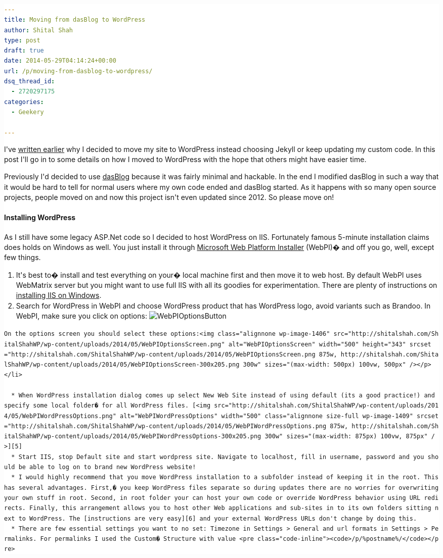 ```yaml
---
title: Moving from dasBlog to WordPress
author: Shital Shah
type: post
draft: true
date: 2014-05-29T04:14:24+00:00
url: /p/moving-from-dasblog-to-wordpress/
dsq_thread_id:
  - 2720297175
categories:
  - Geekery

---
```

I've [written earlier][1] why I decided to move my site to WordPress instead choosing Jekyll or keep updating my custom code. In this post I'll go in to some details on how I moved to WordPress with the hope that others might have easier time. 

Previously I'd decided to use [dasBlog][2] because it was fairly minimal and hackable. In the end I modified dasBlog in such a way that it would be hard to tell for normal users where my own code ended and dasBlog started. As it happens with so many open source projects, people moved on and now this project isn't even updated since 2012. So please move on!

#### Installing WordPress

As I still have some legacy ASP.Net code so I decided to host WordPress on IIS. Fortunately famous 5-minute installation claims does holds on Windows as well. You just install it through [Microsoft Web Platform Installer][3] (WebPI)� and off you go, well, except few things.

  1. It's best to� install and test everything on your� local machine first and then move it to web host. By default WebPI uses WebMatrix server but you might want to use full IIS with all its goodies for experimentation. There are plenty of instructions on [installing IIS on Windows][4].
  2. Search for WordPress in WebPI and choose WordPress product that has WordPress logo, avoid variants such as Brandoo. In WebPI, make sure you click on options: 
    <img class="alignnone wp-image-1407" src="http://shitalshah.com/ShitalShahWP/wp-content/uploads/2014/05/WebPIOptionsButton.png" alt="WebPIOptionsButton" width="500" height="292" srcset="http://shitalshah.com/ShitalShahWP/wp-content/uploads/2014/05/WebPIOptionsButton.png 896w, http://shitalshah.com/ShitalShahWP/wp-content/uploads/2014/05/WebPIOptionsButton-300x175.png 300w" sizes="(max-width: 500px) 100vw, 500px" />
    
    On the options screen you should select these options:<img class="alignnone wp-image-1406" src="http://shitalshah.com/ShitalShahWP/wp-content/uploads/2014/05/WebPIOptionsScreen.png" alt="WebPIOptionsScreen" width="500" height="343" srcset="http://shitalshah.com/ShitalShahWP/wp-content/uploads/2014/05/WebPIOptionsScreen.png 875w, http://shitalshah.com/ShitalShahWP/wp-content/uploads/2014/05/WebPIOptionsScreen-300x205.png 300w" sizes="(max-width: 500px) 100vw, 500px" /></p> </li> 
    
      * When WordPress installation dialog comes up select New Web Site instead of using default (its a good practice!) and specify some local folder� for all WordPress files. [<img src="http://shitalshah.com/ShitalShahWP/wp-content/uploads/2014/05/WebPIWordPressOptions.png" alt="WebPIWordPressOptions" width="500" class="alignnone size-full wp-image-1409" srcset="http://shitalshah.com/ShitalShahWP/wp-content/uploads/2014/05/WebPIWordPressOptions.png 875w, http://shitalshah.com/ShitalShahWP/wp-content/uploads/2014/05/WebPIWordPressOptions-300x205.png 300w" sizes="(max-width: 875px) 100vw, 875px" />][5]
      * Start IIS, stop Default site and start wordpress site. Navigate to localhost, fill in username, password and you should be able to log on to brand new WordPress website!
      * I would highly recommend that you move WordPress installation to a subfolder instead of keeping it in the root. This has several advantages. First,� you keep WordPress files separate so during updates there are no worries for overwriting your own stuff in root. Second, in root folder your can host your own code or override WordPress behavior using URL redirects. Finally, this arrangement allows you to host other Web applications and sub-sites in to its own folders sitting next to WordPress. The [instructions are very easy][6] and your external WordPress URLs don't change by doing this.
      * There are few essential settings you want to no set: Timezone in Settings > General and url formats in Settings > Permalinks. For permalinks I used the Custom� Structure with value <pre class="code-inline"><code>/p/%postname%/</code></pre>
        

 [1]: /p/welcome-to-shitalshah-com-v4/
 [2]: http://dasblog.codeplex.com
 [3]: http://www.microsoft.com/web/downloads/platform.aspx
 [4]: http://www.peterviola.com/installing-iis-8-on-windows-8/
 [5]: http://shitalshah.com/ShitalShahWP/wp-content/uploads/2014/05/WebPIWordPressOptions.png
 [6]: http://codex.wordpress.org/Giving_WordPress_Its_Own_Directory
 [7]: http://merill.net/2008/03/dasblog-to-blogml-converter/
 [8]: https://github.com/sytelus/DasBlogML
 [9]: http://www.schrankmonster.de/2009/09/22/dasblog-to-wordpress-migration/
 [10]: http://nixmash.com/on-wordpress/net-to-wordpress-migrating-blogengine-net/
 [11]: http://bobcravens.com/2010/11/hello-wordpress-good-bye-dasblog/
 [12]: http://www.little.org/blog/tips-tricks/migrating-from-dasblog-to-wordpress/
 [13]: http://wordpress.org/plugins/blogml-importer/
 [14]: https://github.com/sytelus/blogml-wordpress-import
 [15]: http://casadevega.com/index.php/2010/02/01/importing-blogml-to-wordpress/
 [16]: http://notepad-plus-plus.org/
 [17]: https://github.com/sytelus/MiscDevFiles/blob/master/source/devutils/tidy1.cfg
 [18]: http://en.wikipedia.org/wiki/301_redirect
 [19]: http://www.iis.net/learn/extensions/url-rewrite-module/using-rewrite-maps-in-url-rewrite-module
 [20]: http://wordpress.org/themes/decode
 [21]: https://plus.google.com/photos/+ShitalShahdotcom
 [22]: https://www.flickr.com/photos/sytelus/sets
 [23]: http://www.smarterasp.net/
 [24]: http://wordpress.org/plugins/duplicator/